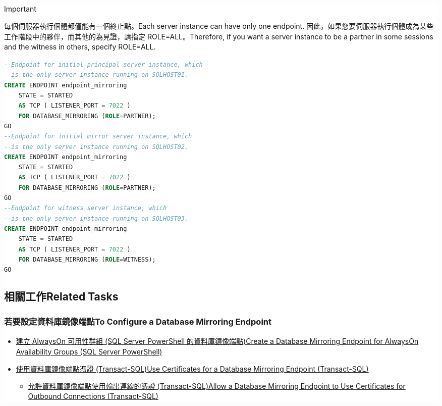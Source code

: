 > [!IMPORTANT]  
>  <span data-ttu-id="85052-197">每個伺服器執行個體都僅能有一個終止點。</span><span class="sxs-lookup"><span data-stu-id="85052-197">Each server instance can have only one endpoint.</span></span> <span data-ttu-id="85052-198">因此，如果您要伺服器執行個體成為某些工作階段中的夥伴，而其他的為見證，請指定 ROLE=ALL。</span><span class="sxs-lookup"><span data-stu-id="85052-198">Therefore, if you want a server instance to be a partner in some sessions and the witness in others, specify ROLE=ALL.</span></span>  
  
```sql
--Endpoint for initial principal server instance, which  
--is the only server instance running on SQLHOST01.  
CREATE ENDPOINT endpoint_mirroring  
    STATE = STARTED  
    AS TCP ( LISTENER_PORT = 7022 )  
    FOR DATABASE_MIRRORING (ROLE=PARTNER);  
GO  
--Endpoint for initial mirror server instance, which  
--is the only server instance running on SQLHOST02.  
CREATE ENDPOINT endpoint_mirroring  
    STATE = STARTED  
    AS TCP ( LISTENER_PORT = 7022 )  
    FOR DATABASE_MIRRORING (ROLE=PARTNER);  
GO  
--Endpoint for witness server instance, which  
--is the only server instance running on SQLHOST03.  
CREATE ENDPOINT endpoint_mirroring  
    STATE = STARTED  
    AS TCP ( LISTENER_PORT = 7022 )  
    FOR DATABASE_MIRRORING (ROLE=WITNESS);  
GO  
```  
  
##  <a name="related-tasks"></a><a name="RelatedTasks"></a> <span data-ttu-id="85052-199">相關工作</span><span class="sxs-lookup"><span data-stu-id="85052-199">Related Tasks</span></span>  

### <a name="to-configure-a-database-mirroring-endpoint"></a><span data-ttu-id="85052-200">若要設定資料庫鏡像端點</span><span class="sxs-lookup"><span data-stu-id="85052-200">To Configure a Database Mirroring Endpoint</span></span>
  
-   [<span data-ttu-id="85052-201">建立 AlwaysOn 可用性群組 &#40;SQL Server PowerShell 的資料庫鏡像端點&#41;</span><span class="sxs-lookup"><span data-stu-id="85052-201">Create a Database Mirroring Endpoint for AlwaysOn Availability Groups &#40;SQL Server PowerShell&#41;</span></span>](../availability-groups/windows/database-mirroring-always-on-availability-groups-powershell.md)  
  
-   [<span data-ttu-id="85052-202">使用資料庫鏡像端點憑證 &#40;Transact-SQL&#41;</span><span class="sxs-lookup"><span data-stu-id="85052-202">Use Certificates for a Database Mirroring Endpoint &#40;Transact-SQL&#41;</span></span>](use-certificates-for-a-database-mirroring-endpoint-transact-sql.md)  
  
    -   [<span data-ttu-id="85052-203">允許資料庫鏡像端點使用輸出連線的憑證 &#40;Transact-SQL&#41;</span><span class="sxs-lookup"><span data-stu-id="85052-203">Allow a Database Mirroring Endpoint to Use Certificates for Outbound Connections &#40;Transact-SQL&#41;</span></span>](database-mirroring-use-certificates-for-outbound-connections.md)  
  